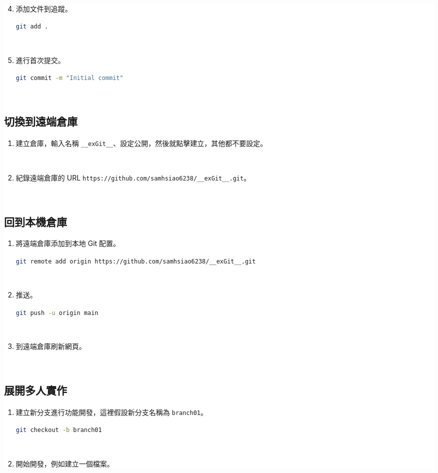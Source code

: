 4. 添加文件到追蹤。

    ```bash
    git add .
    ```

<br>

5. 進行首次提交。

    ```bash
    git commit -m "Initial commit"
    ```

<br>

## 切換到遠端倉庫

1. 建立倉庫，輸入名稱 `__exGit__`、設定公開，然後就點擊建立，其他都不要設定。

<br>

2. 紀錄遠端倉庫的 URL `https://github.com/samhsiao6238/__exGit__.git`。

<br>

## 回到本機倉庫

1. 將遠端倉庫添加到本地 Git 配置。

    ```bash
    git remote add origin https://github.com/samhsiao6238/__exGit__.git
    ```

<br>

2. 推送。

    ```bash
    git push -u origin main
    ```

<br>

3. 到遠端倉庫刷新網頁。

<br>

## 展開多人實作

1. 建立新分支進行功能開發，這裡假設新分支名稱為 `branch01`。

    ```bash
    git checkout -b branch01
    ```

<br>

2. 開始開發，例如建立一個檔案。
